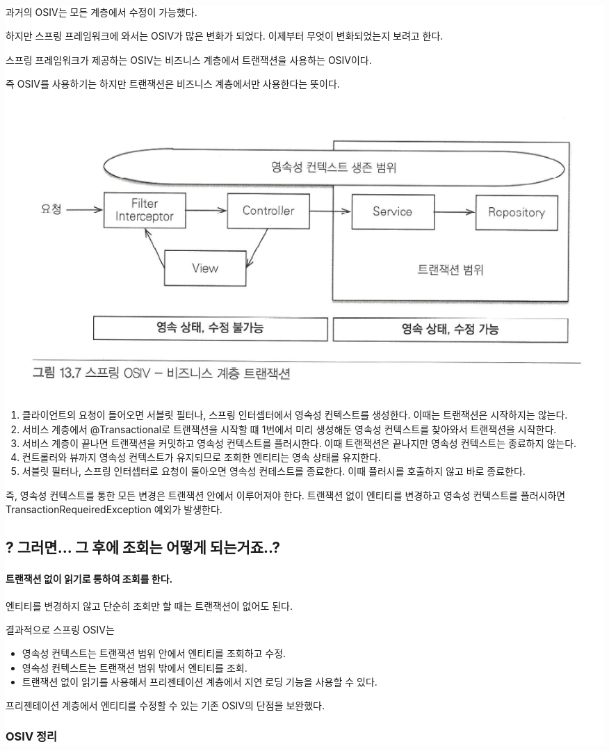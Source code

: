 과거의 OSIV는 모든 계층에서 수정이 가능했다.

하지만 스프링 프레임워크에 와서는 OSIV가 많은 변화가 되었다. 이제부터 무엇이 변화되었는지 보려고 한다.

스프링 프레임워크가 제공하는 OSIV는 비즈니스 계층에서 트랜잭션을 사용하는 OSIV이다.

즉 OSIV를 사용하기는 하지만 트랜잭션은 비즈니스 계층에서만 사용한다는 뜻이다.

![](../../../../../.gitbook/assets/image%20%2814%29.png)

1. 클라이언트의 요청이 들어오면 서블릿 필터나, 스프링 인터셉터에서 영속성 컨텍스트를 생성한다. 이때는 트랜잭션은 시작하지는 않는다.
2. 서비스 계층에서 @Transactional로 트랜잭션을 시작할 떄 1번에서 미리 생성해둔 영속성 컨텍스트를 찾아와서 트랜잭션을 시작한다.
3. 서비스 계층이 끝나면 트랜잭션을 커밋하고 영속성 컨텍스트를 플러시한다. 이때 트랜잭션은 끝나지만 영속성 컨텍스트는 종료하지 않는다.
4. 컨트롤러와 뷰까지 영속성 컨텍스트가 유지되므로 조회한 엔티티는 영속 상태를 유지한다.
5. 서블릿 필터나, 스프링 인터셉터로 요청이 돌아오면 영속성 컨테스트를 종료한다. 이때 플러시를 호출하지 않고 바로 종료한다.

즉, 영속성 컨텍스트를 통한 모든 변경은 트랜잭션 안에서 이루어져야 한다. 트랜잭션 없이 엔티티를 변경하고 영속성 컨텍스트를 플러시하면 TransactionRequeiredException 예외가 발생한다.

## ? 그러면... 그 후에 조회는 어떻게 되는거죠..?

#### 트랜잭션 없이 읽기로 통하여 조회를 한다.

엔티티를 변경하지 않고 단순히 조회만 할 때는 트랜잭션이 없어도 된다.

결과적으로 스프링 OSIV는

* 영속성 컨텍스트는 트랜잭션 범위 안에서 엔티티를 조회하고 수정.
* 영속성 컨텍스트는 트랜잭션 범위 밖에서 엔티티를 조회.
* 트랜잭션 없이 읽기를 사용해서 프리젠테이션 계층에서 지연 로딩 기능을 사용할 수 있다.

프리젠테이션 계층에서 엔티티를 수정할 수 있는 기존 OSIV의 단점을 보완했다.

### OSIV 정리
